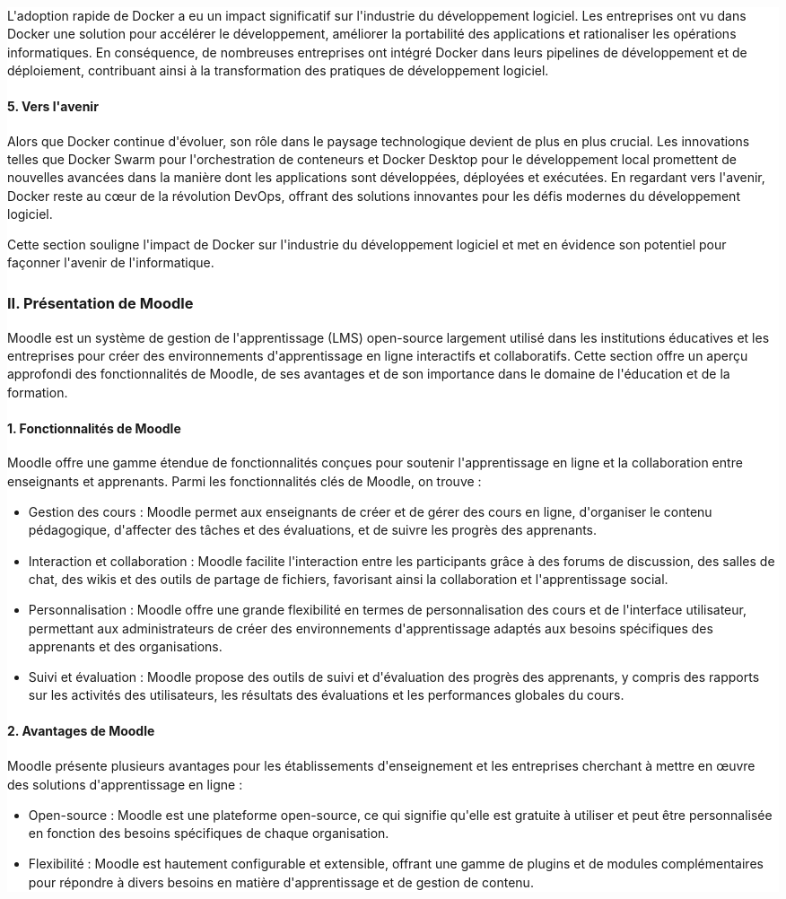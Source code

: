 L'adoption rapide de Docker a eu un impact significatif sur l'industrie du développement logiciel. Les entreprises ont vu dans Docker une solution pour accélérer le développement, améliorer la portabilité des applications et rationaliser les opérations informatiques. En conséquence, de nombreuses entreprises ont intégré Docker dans leurs pipelines de développement et de déploiement, contribuant ainsi à la transformation des pratiques de développement logiciel.

#### 5. Vers l'avenir

Alors que Docker continue d'évoluer, son rôle dans le paysage technologique devient de plus en plus crucial. Les innovations telles que Docker Swarm pour l'orchestration de conteneurs et Docker Desktop pour le développement local promettent de nouvelles avancées dans la manière dont les applications sont développées, déployées et exécutées. En regardant vers l'avenir, Docker reste au cœur de la révolution DevOps, offrant des solutions innovantes pour les défis modernes du développement logiciel.

Cette section souligne l'impact de Docker sur l'industrie du développement logiciel et met en évidence son potentiel pour façonner l'avenir de l'informatique.

### II. Présentation de Moodle

Moodle est un système de gestion de l'apprentissage (LMS) open-source largement utilisé dans les institutions éducatives et les entreprises pour créer des environnements d'apprentissage en ligne interactifs et collaboratifs. Cette section offre un aperçu approfondi des fonctionnalités de Moodle, de ses avantages et de son importance dans le domaine de l'éducation et de la formation.

#### 1. Fonctionnalités de Moodle

Moodle offre une gamme étendue de fonctionnalités conçues pour soutenir l'apprentissage en ligne et la collaboration entre enseignants et apprenants. Parmi les fonctionnalités clés de Moodle, on trouve :

- Gestion des cours : Moodle permet aux enseignants de créer et de gérer des cours en ligne, d'organiser le contenu pédagogique, d'affecter des tâches et des évaluations, et de suivre les progrès des apprenants.

- Interaction et collaboration : Moodle facilite l'interaction entre les participants grâce à des forums de discussion, des salles de chat, des wikis et des outils de partage de fichiers, favorisant ainsi la collaboration et l'apprentissage social.

- Personnalisation : Moodle offre une grande flexibilité en termes de personnalisation des cours et de l'interface utilisateur, permettant aux administrateurs de créer des environnements d'apprentissage adaptés aux besoins spécifiques des apprenants et des organisations.

- Suivi et évaluation : Moodle propose des outils de suivi et d'évaluation des progrès des apprenants, y compris des rapports sur les activités des utilisateurs, les résultats des évaluations et les performances globales du cours.

#### 2. Avantages de Moodle

Moodle présente plusieurs avantages pour les établissements d'enseignement et les entreprises cherchant à mettre en œuvre des solutions d'apprentissage en ligne :

- Open-source : Moodle est une plateforme open-source, ce qui signifie qu'elle est gratuite à utiliser et peut être personnalisée en fonction des besoins spécifiques de chaque organisation.

- Flexibilité : Moodle est hautement configurable et extensible, offrant une gamme de plugins et de modules complémentaires pour répondre à divers besoins en matière d'apprentissage et de gestion de contenu.
